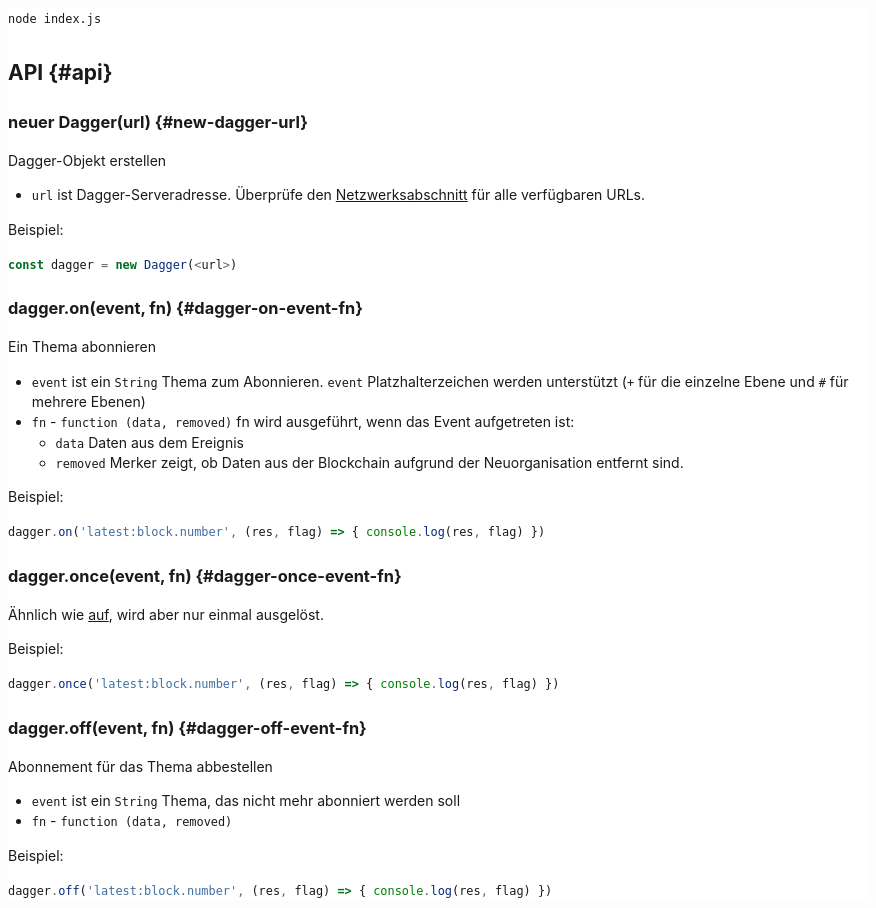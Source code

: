 ```bash
node index.js
```

## API {#api}

### neuer Dagger(url) {#new-dagger-url}

Dagger-Objekt erstellen

- `url` ist Dagger-Serveradresse. Überprüfe den [Netzwerksabschnitt](#network) für alle verfügbaren URLs.

Beispiel:

```js
const dagger = new Dagger(<url>)
```

### dagger.on(event, fn) {#dagger-on-event-fn}

Ein Thema abonnieren

- `event` ist ein `String` Thema zum Abonnieren. `event` Platzhalterzeichen werden unterstützt (`+` für die einzelne Ebene und `#` für mehrere Ebenen)
- `fn` - `function (data, removed)`
fn wird ausgeführt, wenn das Event aufgetreten ist:
  - `data` Daten aus dem Ereignis
  - `removed` Merker zeigt, ob Daten aus der Blockchain aufgrund der Neuorganisation entfernt sind.

Beispiel:

```js
dagger.on('latest:block.number', (res, flag) => { console.log(res, flag) })
```

### dagger.once(event, fn) {#dagger-once-event-fn}

Ähnlich wie [auf](#daggeronevent-fn), wird aber nur einmal ausgelöst.

Beispiel:

```js
dagger.once('latest:block.number', (res, flag) => { console.log(res, flag) })
```

### dagger.off(event, fn) {#dagger-off-event-fn}

Abonnement für das Thema abbestellen

- `event` ist ein `String` Thema, das nicht mehr abonniert werden soll
- `fn` - `function (data, removed)`

Beispiel:

```js
dagger.off('latest:block.number', (res, flag) => { console.log(res, flag) })
```
